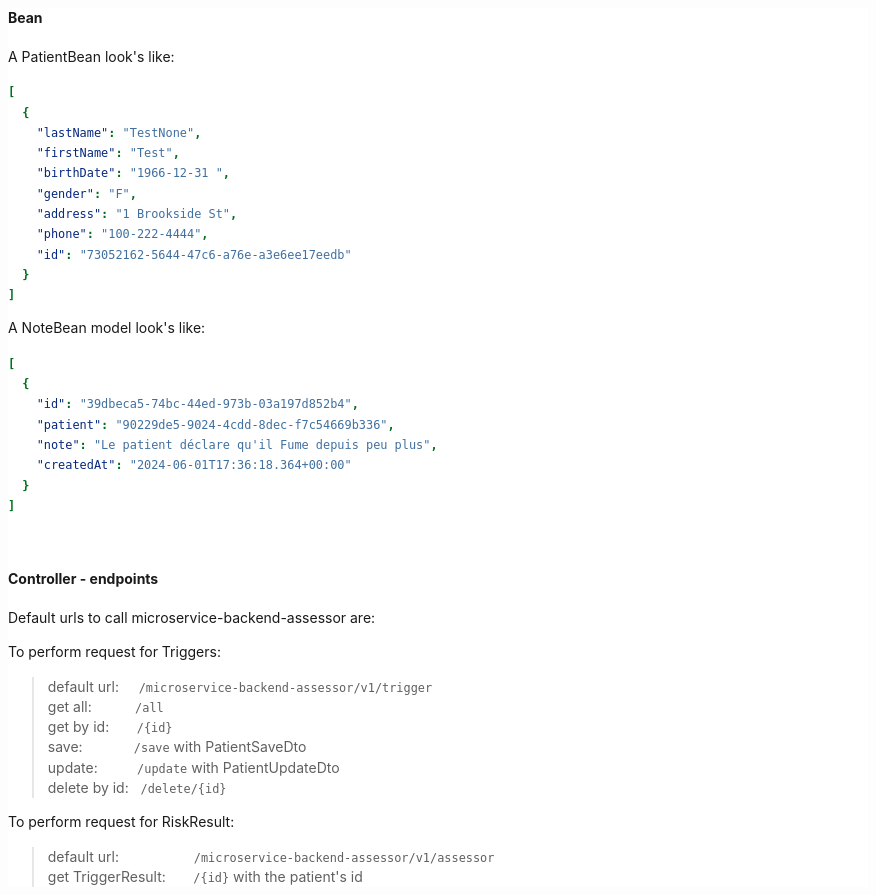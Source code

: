 #### Bean

<p>
A PatientBean look's like:

```yaml
[
  {
    "lastName": "TestNone",
    "firstName": "Test",
    "birthDate": "1966-12-31 ",
    "gender": "F",
    "address": "1 Brookside St",
    "phone": "100-222-4444",
    "id": "73052162-5644-47c6-a76e-a3e6ee17eedb"
  }
]
```

A NoteBean model look's like:

```yaml
[
  {
    "id": "39dbeca5-74bc-44ed-973b-03a197d852b4",
    "patient": "90229de5-9024-4cdd-8dec-f7c54669b336",
    "note": "Le patient déclare qu'il Fume depuis peu plus",
    "createdAt": "2024-06-01T17:36:18.364+00:00"
  }
]
```
</p>
<br>

#### Controller - endpoints

<p>
Default urls to call microservice-backend-assessor are:

To perform request for Triggers:

> default url:&nbsp;&nbsp;&nbsp;&nbsp; `/microservice-backend-assessor/v1/trigger`<br>
> get all:&nbsp;&nbsp;&nbsp;&nbsp;&nbsp;&nbsp;&nbsp;&nbsp;&nbsp;&nbsp; `/all`<br>
> get by id:&nbsp;&nbsp;&nbsp;&nbsp;&nbsp;&nbsp; `/{id}`<br>
> save:&nbsp;&nbsp;&nbsp;&nbsp;&nbsp;&nbsp;&nbsp;&nbsp;&nbsp;&nbsp;&nbsp;&nbsp; `/save` with PatientSaveDto<br>
> update:&nbsp;&nbsp;&nbsp;&nbsp;&nbsp;&nbsp;&nbsp;&nbsp;&nbsp; `/update` with PatientUpdateDto<br>
> delete by id:&nbsp;&nbsp; `/delete/{id}`


To perform request for RiskResult:

> default url:&nbsp;&nbsp;&nbsp;&nbsp;&nbsp;&nbsp;&nbsp;&nbsp;&nbsp;&nbsp;&nbsp;&nbsp;&nbsp;&nbsp;&nbsp;&nbsp;&nbsp;&nbsp; `/microservice-backend-assessor/v1/assessor`<br>
> get TriggerResult:&nbsp;&nbsp;&nbsp;&nbsp;&nbsp;&nbsp; `/{id}` with the patient's id
</p>
